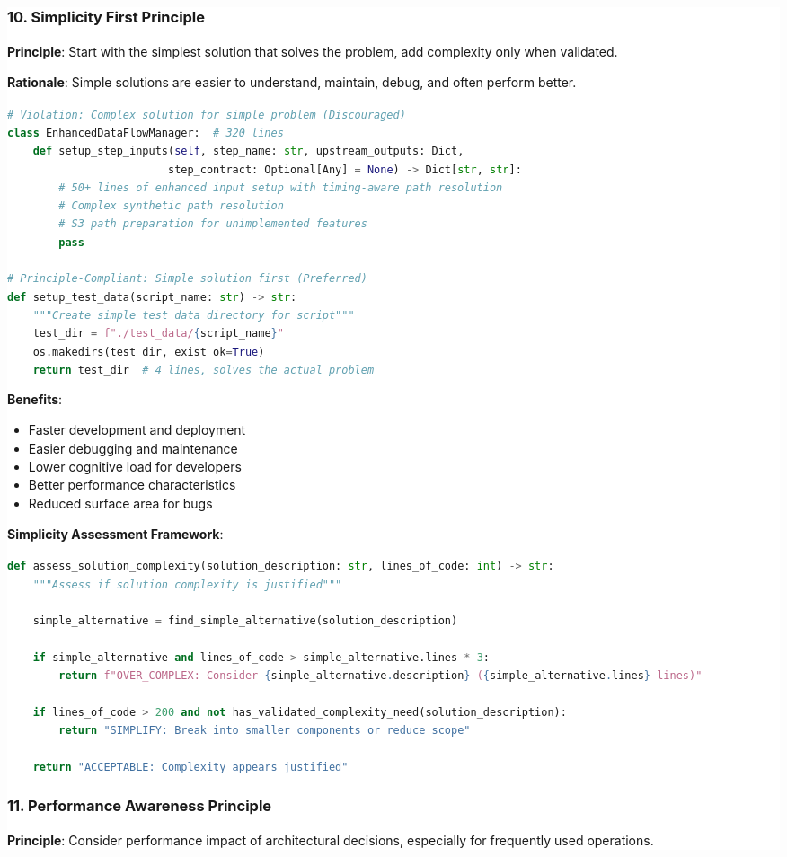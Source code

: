 ### 10. Simplicity First Principle

**Principle**: Start with the simplest solution that solves the problem, add complexity only when validated.

**Rationale**: Simple solutions are easier to understand, maintain, debug, and often perform better.

```python
# Violation: Complex solution for simple problem (Discouraged)
class EnhancedDataFlowManager:  # 320 lines
    def setup_step_inputs(self, step_name: str, upstream_outputs: Dict, 
                         step_contract: Optional[Any] = None) -> Dict[str, str]:
        # 50+ lines of enhanced input setup with timing-aware path resolution
        # Complex synthetic path resolution
        # S3 path preparation for unimplemented features
        pass

# Principle-Compliant: Simple solution first (Preferred)
def setup_test_data(script_name: str) -> str:
    """Create simple test data directory for script"""
    test_dir = f"./test_data/{script_name}"
    os.makedirs(test_dir, exist_ok=True)
    return test_dir  # 4 lines, solves the actual problem
```

**Benefits**:
- Faster development and deployment
- Easier debugging and maintenance
- Lower cognitive load for developers
- Better performance characteristics
- Reduced surface area for bugs

**Simplicity Assessment Framework**:
```python
def assess_solution_complexity(solution_description: str, lines_of_code: int) -> str:
    """Assess if solution complexity is justified"""
    
    simple_alternative = find_simple_alternative(solution_description)
    
    if simple_alternative and lines_of_code > simple_alternative.lines * 3:
        return f"OVER_COMPLEX: Consider {simple_alternative.description} ({simple_alternative.lines} lines)"
    
    if lines_of_code > 200 and not has_validated_complexity_need(solution_description):
        return "SIMPLIFY: Break into smaller components or reduce scope"
    
    return "ACCEPTABLE: Complexity appears justified"
```

### 11. Performance Awareness Principle

**Principle**: Consider performance impact of architectural decisions, especially for frequently used operations.
